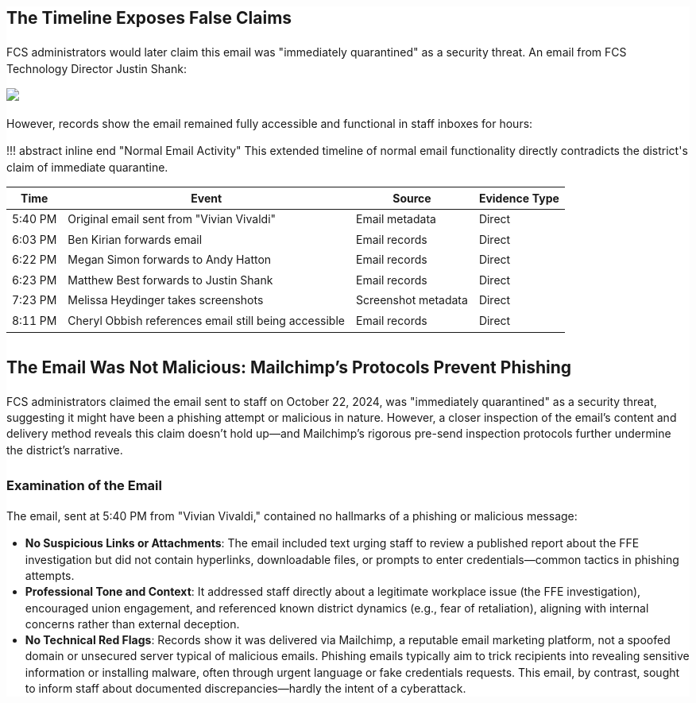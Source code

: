 ## The Timeline Exposes False Claims

FCS administrators would later claim this email was "immediately quarantined" as a security threat. An email from FCS Technology Director Justin Shank: 

![](../../images/Shank%20-%20Immediate%20Quarentine.png)


However, records show the email remained fully accessible and functional in staff inboxes for hours:

!!! abstract inline end "Normal Email Activity"
    This extended timeline of normal email functionality directly contradicts the district's claim of immediate quarantine.

| Time     | Event                                                | Source                 | Evidence Type        |
|----------|------------------------------------------------------|------------------------|---------------------|
| 5:40 PM  | Original email sent from "Vivian Vivaldi"            | Email metadata         | Direct             |
| 6:03 PM  | Ben Kirian forwards email                            | Email records          | Direct             |
| 6:22 PM  | Megan Simon forwards to Andy Hatton                  | Email records          | Direct             |
| 6:23 PM  | Matthew Best forwards to Justin Shank                | Email records          | Direct             |
| 7:23 PM  | Melissa Heydinger takes screenshots                  | Screenshot metadata    | Direct             |
| 8:11 PM  | Cheryl Obbish references email still being accessible| Email records          | Direct             |  

## The Email Was Not Malicious: Mailchimp’s Protocols Prevent Phishing
FCS administrators claimed the email sent to staff on October 22, 2024, was "immediately quarantined" as a security threat, suggesting it might have been a phishing attempt or malicious in nature. However, a closer inspection of the email’s content and delivery method reveals this claim doesn’t hold up—and Mailchimp’s rigorous pre-send inspection protocols further undermine the district’s narrative.  

### Examination of the Email
The email, sent at 5:40 PM from "Vivian Vivaldi," contained no hallmarks of a phishing or malicious message:  

- **No Suspicious Links or Attachments**: The email included text urging staff to review a published report about the FFE investigation but did not contain hyperlinks, downloadable files, or prompts to enter credentials—common tactics in phishing attempts.  
- **Professional Tone and Context**: It addressed staff directly about a legitimate workplace issue (the FFE investigation), encouraged union engagement, and referenced known district dynamics (e.g., fear of retaliation), aligning with internal concerns rather than external deception.  
- **No Technical Red Flags**: Records show it was delivered via Mailchimp, a reputable email marketing platform, not a spoofed domain or unsecured server typical of malicious emails.
Phishing emails typically aim to trick recipients into revealing sensitive information or installing malware, often through urgent language or fake credentials requests. This email, by contrast, sought to inform staff about documented discrepancies—hardly the intent of a cyberattack.  
